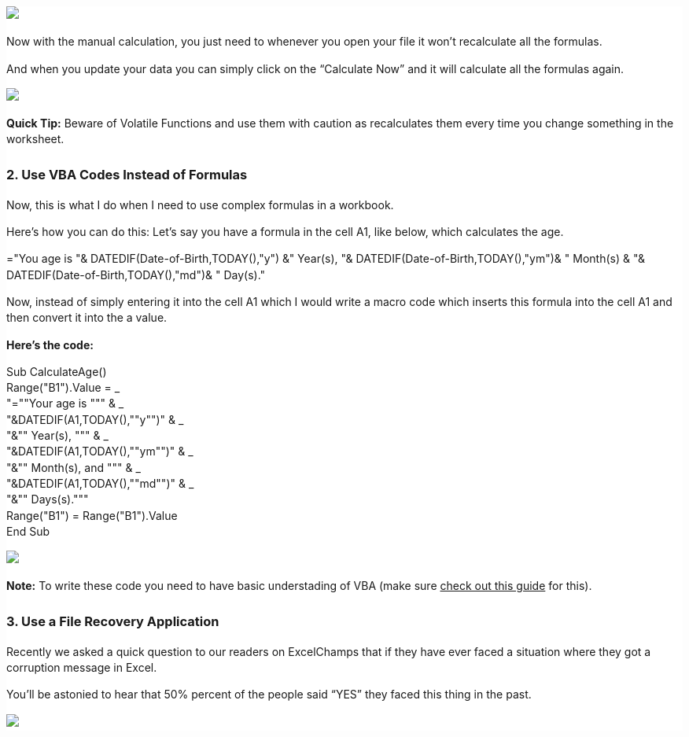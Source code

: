![](https://www.stellarinfo.com/image/catalog/Mac-Regional/change-recalculation-option.jpg)

Now with the manual calculation, you just need to whenever you open your file it won’t recalculate all the formulas.

And when you update your data you can simply click on the “Calculate Now” and it will calculate all the formulas again.

![](https://www.stellarinfo.com/image/catalog/Mac-Regional/calculate-now.jpg)

**Quick Tip:** Beware of Volatile Functions and use them with caution as recalculates them every time you change something in the worksheet.

### 2\. Use VBA Codes Instead of Formulas

Now, this is what I do when I need to use complex formulas in a workbook.

Here’s how you can do this: Let’s say you have a formula in the cell A1, like below, which calculates the age.

\="You age is "& DATEDIF(Date-of-Birth,TODAY(),"y") &" Year(s), "& DATEDIF(Date-of-Birth,TODAY(),"ym")& " Month(s) & "& DATEDIF(Date-of-Birth,TODAY(),"md")& " Day(s)."

Now, instead of simply entering it into the cell A1 which I would write a macro code which inserts this formula into the cell A1 and then convert it into the a value.

**Here’s the code:**

Sub CalculateAge()  
Range("B1").Value = \_  
"=""Your age is """ & \_  
"&DATEDIF(A1,TODAY(),""y"")" & \_  
"&"" Year(s), """ & \_  
"&DATEDIF(A1,TODAY(),""ym"")" & \_  
"&"" Month(s), and """ & \_  
"&DATEDIF(A1,TODAY(),""md"")" & \_  
"&"" Days(s)."""  
Range("B1") = Range("B1").Value  
End Sub

![](https://www.stellarinfo.com/image/catalog/Mac-Regional/VBA-codes.jpg)

**Note:** To write these code you need to have basic understading of VBA (make sure [check out this guide](https://excelchamps.com/learn-vba/) for this).

### 3\. Use a File Recovery Application

Recently we asked a quick question to our readers on ExcelChamps that if they have ever faced a situation where they got a corruption message in Excel.

You’ll be astonied to hear that 50% percent of the people said “YES” they faced this thing in the past.

![](https://www.stellarinfo.com/image/catalog/Mac-Regional/yesr.jpg)
